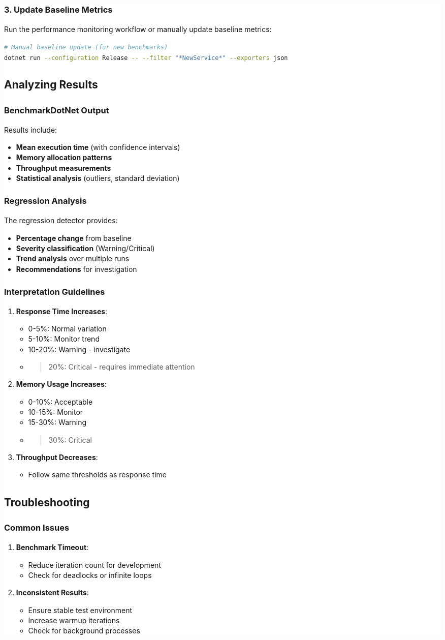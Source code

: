 ### 3. Update Baseline Metrics

Run the performance monitoring workflow or manually update baseline metrics:

```bash
# Manual baseline update (for new benchmarks)
dotnet run --configuration Release -- --filter "*NewService*" --exporters json
```

## Analyzing Results

### BenchmarkDotNet Output

Results include:
- **Mean execution time** (with confidence intervals)
- **Memory allocation patterns**
- **Throughput measurements**
- **Statistical analysis** (outliers, standard deviation)

### Regression Analysis

The regression detector provides:
- **Percentage change** from baseline
- **Severity classification** (Warning/Critical)
- **Trend analysis** over multiple runs
- **Recommendations** for investigation

### Interpretation Guidelines

1. **Response Time Increases**:
   - 0-5%: Normal variation
   - 5-10%: Monitor trend
   - 10-20%: Warning - investigate
   - >20%: Critical - requires immediate attention

2. **Memory Usage Increases**:
   - 0-10%: Acceptable
   - 10-15%: Monitor
   - 15-30%: Warning
   - >30%: Critical

3. **Throughput Decreases**:
   - Follow same thresholds as response time

## Troubleshooting

### Common Issues

1. **Benchmark Timeout**:
   - Reduce iteration count for development
   - Check for deadlocks or infinite loops

2. **Inconsistent Results**:
   - Ensure stable test environment
   - Increase warmup iterations
   - Check for background processes
